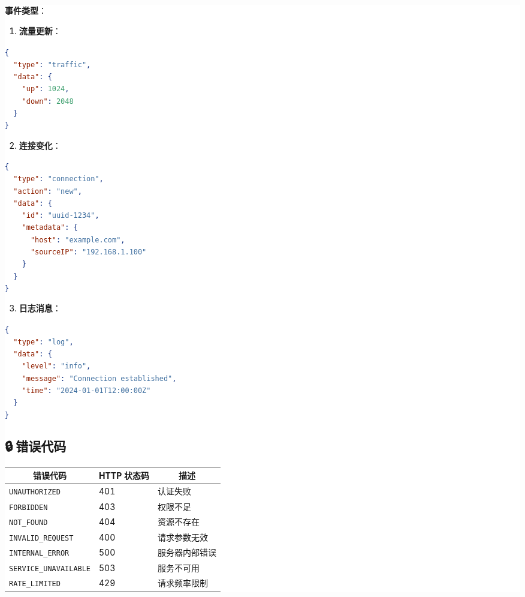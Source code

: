 **事件类型**：

1. **流量更新**：
```json
{
  "type": "traffic",
  "data": {
    "up": 1024,
    "down": 2048
  }
}
```

2. **连接变化**：
```json
{
  "type": "connection",
  "action": "new",
  "data": {
    "id": "uuid-1234",
    "metadata": {
      "host": "example.com",
      "sourceIP": "192.168.1.100"
    }
  }
}
```

3. **日志消息**：
```json
{
  "type": "log",
  "data": {
    "level": "info",
    "message": "Connection established",
    "time": "2024-01-01T12:00:00Z"
  }
}
```

## 🔒 错误代码

| 错误代码 | HTTP 状态码 | 描述 |
|---------|------------|------|
| `UNAUTHORIZED` | 401 | 认证失败 |
| `FORBIDDEN` | 403 | 权限不足 |
| `NOT_FOUND` | 404 | 资源不存在 |
| `INVALID_REQUEST` | 400 | 请求参数无效 |
| `INTERNAL_ERROR` | 500 | 服务器内部错误 |
| `SERVICE_UNAVAILABLE` | 503 | 服务不可用 |
| `RATE_LIMITED` | 429 | 请求频率限制 |
